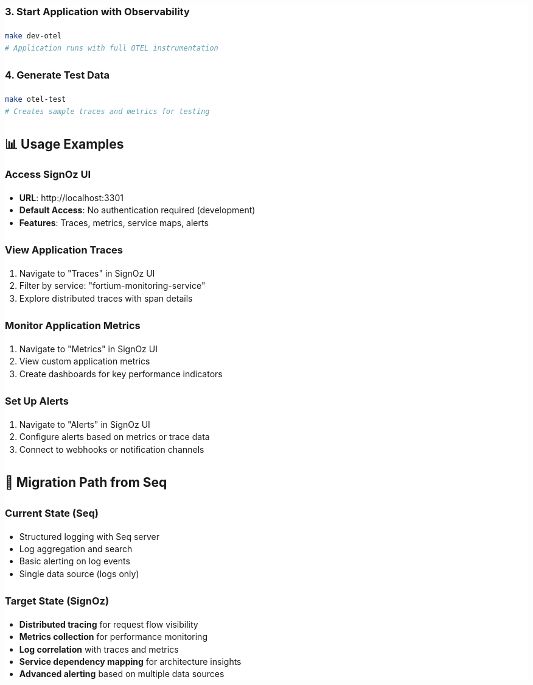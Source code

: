 ### 3. Start Application with Observability
```bash
make dev-otel
# Application runs with full OTEL instrumentation
```

### 4. Generate Test Data
```bash
make otel-test
# Creates sample traces and metrics for testing
```

## 📊 Usage Examples

### Access SignOz UI
- **URL**: http://localhost:3301
- **Default Access**: No authentication required (development)
- **Features**: Traces, metrics, service maps, alerts

### View Application Traces
1. Navigate to "Traces" in SignOz UI
2. Filter by service: "fortium-monitoring-service"
3. Explore distributed traces with span details

### Monitor Application Metrics
1. Navigate to "Metrics" in SignOz UI
2. View custom application metrics
3. Create dashboards for key performance indicators

### Set Up Alerts
1. Navigate to "Alerts" in SignOz UI
2. Configure alerts based on metrics or trace data
3. Connect to webhooks or notification channels

## 🔄 Migration Path from Seq

### Current State (Seq)
- Structured logging with Seq server
- Log aggregation and search
- Basic alerting on log events
- Single data source (logs only)

### Target State (SignOz)
- **Distributed tracing** for request flow visibility
- **Metrics collection** for performance monitoring
- **Log correlation** with traces and metrics
- **Service dependency mapping** for architecture insights
- **Advanced alerting** based on multiple data sources

